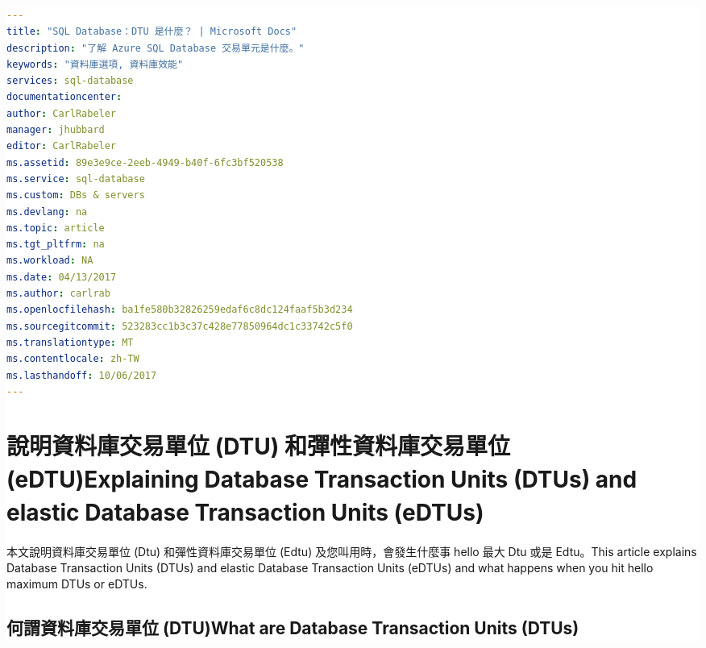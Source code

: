 ```yaml
---
title: "SQL Database：DTU 是什麼？ | Microsoft Docs"
description: "了解 Azure SQL Database 交易單元是什麼。"
keywords: "資料庫選項, 資料庫效能"
services: sql-database
documentationcenter: 
author: CarlRabeler
manager: jhubbard
editor: CarlRabeler
ms.assetid: 89e3e9ce-2eeb-4949-b40f-6fc3bf520538
ms.service: sql-database
ms.custom: DBs & servers
ms.devlang: na
ms.topic: article
ms.tgt_pltfrm: na
ms.workload: NA
ms.date: 04/13/2017
ms.author: carlrab
ms.openlocfilehash: ba1fe580b32826259edaf6c8dc124faaf5b3d234
ms.sourcegitcommit: 523283cc1b3c37c428e77850964dc1c33742c5f0
ms.translationtype: MT
ms.contentlocale: zh-TW
ms.lasthandoff: 10/06/2017
---
```

# <a name="explaining-database-transaction-units-dtus-and-elastic-database-transaction-units-edtus"></a><span data-ttu-id="cdced-105">說明資料庫交易單位 (DTU) 和彈性資料庫交易單位 (eDTU)</span><span class="sxs-lookup"><span data-stu-id="cdced-105">Explaining Database Transaction Units (DTUs) and elastic Database Transaction Units (eDTUs)</span></span>
<span data-ttu-id="cdced-106">本文說明資料庫交易單位 (Dtu) 和彈性資料庫交易單位 (Edtu) 及您叫用時，會發生什麼事 hello 最大 Dtu 或是 Edtu。</span><span class="sxs-lookup"><span data-stu-id="cdced-106">This article explains Database Transaction Units (DTUs) and elastic Database Transaction Units (eDTUs) and what happens when you hit hello maximum DTUs or eDTUs.</span></span>  

## <a name="what-are-database-transaction-units-dtus"></a><span data-ttu-id="cdced-107">何謂資料庫交易單位 (DTU)</span><span class="sxs-lookup"><span data-stu-id="cdced-107">What are Database Transaction Units (DTUs)</span></span>
